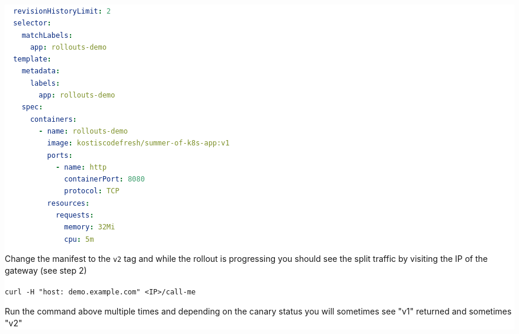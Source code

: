 ```yaml
  revisionHistoryLimit: 2
  selector:
    matchLabels:
      app: rollouts-demo
  template:
    metadata:
      labels:
        app: rollouts-demo
    spec:
      containers:
        - name: rollouts-demo
          image: kostiscodefresh/summer-of-k8s-app:v1
          ports:
            - name: http
              containerPort: 8080
              protocol: TCP
          resources:
            requests:
              memory: 32Mi
              cpu: 5m
```

Change the manifest to the `v2` tag and while the rollout is progressing you should see
the split traffic by visiting the IP of the gateway (see step 2)

```shell
curl -H "host: demo.example.com" <IP>/call-me
```
Run the command above multiple times and depending on the canary status you will sometimes see "v1" returned and sometimes "v2"

